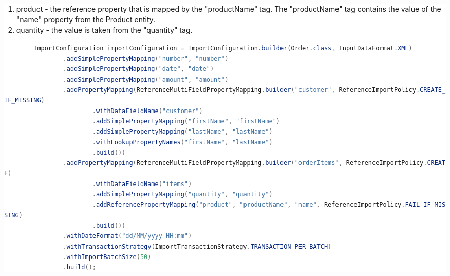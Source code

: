 1. product - the reference property that is mapped by the "productName" tag. The "productName" tag contains the value of the "name" property from the Product entity.
2. quantity -  the value is taken from the "quantity" tag.

```java
        ImportConfiguration importConfiguration = ImportConfiguration.builder(Order.class, InputDataFormat.XML)
                .addSimplePropertyMapping("number", "number")
                .addSimplePropertyMapping("date", "date")
                .addSimplePropertyMapping("amount", "amount")
                .addPropertyMapping(ReferenceMultiFieldPropertyMapping.builder("customer", ReferenceImportPolicy.CREATE_IF_MISSING)
                        .withDataFieldName("customer")
                        .addSimplePropertyMapping("firstName", "firstName")
                        .addSimplePropertyMapping("lastName", "lastName")
                        .withLookupPropertyNames("firstName", "lastName")
                        .build())
                .addPropertyMapping(ReferenceMultiFieldPropertyMapping.builder("orderItems", ReferenceImportPolicy.CREATE)
                        .withDataFieldName("items")
                        .addSimplePropertyMapping("quantity", "quantity")
                        .addReferencePropertyMapping("product", "productName", "name", ReferenceImportPolicy.FAIL_IF_MISSING)
                        .build())
                .withDateFormat("dd/MM/yyyy HH:mm")
                .withTransactionStrategy(ImportTransactionStrategy.TRANSACTION_PER_BATCH)
                .withImportBatchSize(50)
                .build();
```
